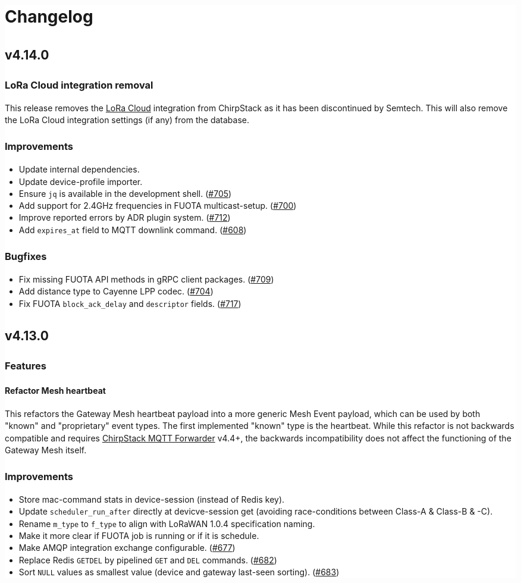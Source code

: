 # Changelog

## v4.14.0

### LoRa Cloud integration removal

This release removes the [LoRa Cloud](https://www.semtech.com/) integration
from ChirpStack as it has been discontinued by Semtech. This will also remove
the LoRa Cloud integration settings (if any) from the database.

### Improvements

* Update internal dependencies.
* Update device-profile importer.
* Ensure `jq` is available in the development shell. ([#705](https://github.com/chirpstack/chirpstack/pull/705))
* Add support for 2.4GHz frequencies in FUOTA multicast-setup. ([#700](https://github.com/chirpstack/chirpstack/issues/700))
* Improve reported errors by ADR plugin system. ([#712](https://github.com/chirpstack/chirpstack/pull/712))
* Add `expires_at` field to MQTT downlink command. ([#608](https://github.com/chirpstack/chirpstack/issues/608))

### Bugfixes 

* Fix missing FUOTA API methods in gRPC client packages. ([#709](https://github.com/chirpstack/chirpstack/issues/709))
* Add distance type to Cayenne LPP codec. ([#704](https://github.com/chirpstack/chirpstack/pull/704))
* Fix FUOTA `block_ack_delay` and `descriptor` fields. ([#717](https://github.com/chirpstack/chirpstack/issues/717))

## v4.13.0

### Features

#### Refactor Mesh heartbeat

This refactors the Gateway Mesh heartbeat payload into a more generic Mesh Event
payload, which can be used by both "known" and "proprietary" event types. The
first implemented "known" type is the heartbeat. While this refactor is not
backwards compatible and requires [ChirpStack MQTT Forwarder](https://www.chirpstack.io/docs/chirpstack-mqtt-forwarder/)
v4.4+, the backwards incompatibility does not affect the functioning of the
Gateway Mesh itself.

### Improvements

* Store mac-command stats in device-session (instead of Redis key).
* Update `scheduler_run_after` directly at devicve-session get (avoiding race-conditions between Class-A & Class-B & -C).
* Rename `m_type` to `f_type` to align with LoRaWAN 1.0.4 specification naming.
* Make it more clear if FUOTA job is running or if it is schedule.
* Make AMQP integration exchange configurable. ([#677](https://github.com/chirpstack/chirpstack/pull/677))
* Replace Redis `GETDEL` by pipelined `GET` and `DEL` commands. ([#682](https://github.com/chirpstack/chirpstack/pull/682))
* Sort `NULL` values as smallest value (device and gateway last-seen sorting). ([#683](https://github.com/chirpstack/chirpstack/issues/683))
